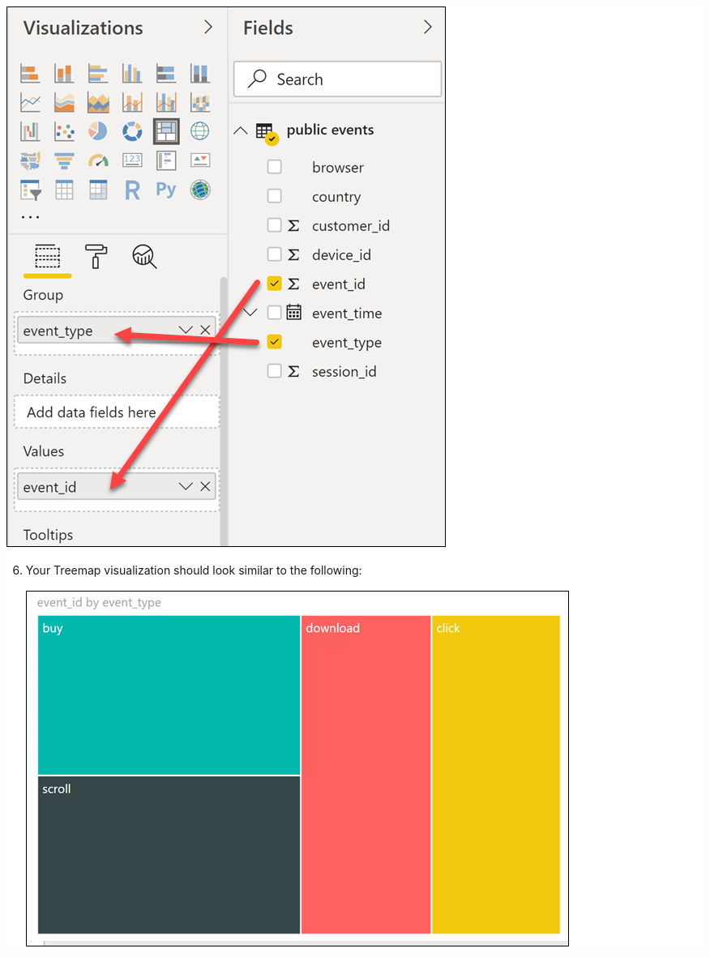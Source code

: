    ![The fields are showin in their respective locations in the Treemap settings.](media/pbi-treemap-settings.png 'Treemap settings')

6. Your Treemap visualization should look similar to the following:

   ![The Treemap visualization is displayed.](media/pbi-treemap.png 'Treemap')
